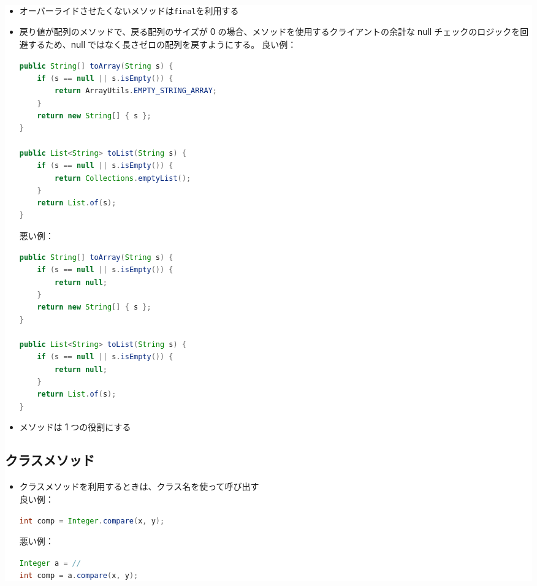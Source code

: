 - オーバーライドさせたくないメソッドは`final`を利用する
- 戻り値が配列のメソッドで、戻る配列のサイズが 0 の場合、メソッドを使用するクライアントの余計な null チェックのロジックを回避するため、null ではなく長さゼロの配列を戻すようにする。
  良い例：

  ```java
  public String[] toArray(String s) {
      if (s == null || s.isEmpty()) {
          return ArrayUtils.EMPTY_STRING_ARRAY;
      }
      return new String[] { s };
  }

  public List<String> toList(String s) {
      if (s == null || s.isEmpty()) {
          return Collections.emptyList();
      }
      return List.of(s);
  }
  ```

  悪い例：

  ```java
  public String[] toArray(String s) {
      if (s == null || s.isEmpty()) {
          return null;
      }
      return new String[] { s };
  }

  public List<String> toList(String s) {
      if (s == null || s.isEmpty()) {
          return null;
      }
      return List.of(s);
  }
  ```

- メソッドは 1 つの役割にする

## クラスメソッド

- クラスメソッドを利用するときは、クラス名を使って呼び出す  
   良い例：

  ```java
  int comp = Integer.compare(x, y);
  ```

  悪い例：

  ```java
  Integer a = //
  int comp = a.compare(x, y);
  ```
